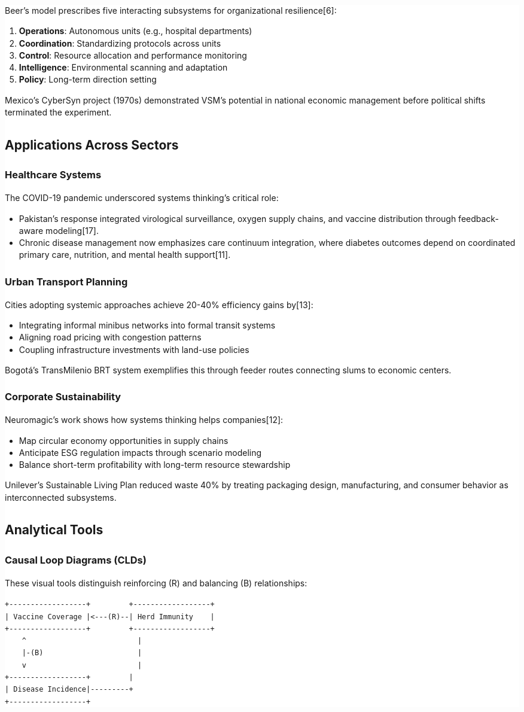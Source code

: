 Beer’s model prescribes five interacting subsystems for organizational resilience[6]:

1. **Operations**: Autonomous units (e.g., hospital departments)
2. **Coordination**: Standardizing protocols across units
3. **Control**: Resource allocation and performance monitoring
4. **Intelligence**: Environmental scanning and adaptation
5. **Policy**: Long-term direction setting

Mexico’s CyberSyn project (1970s) demonstrated VSM’s potential in national economic management before political shifts terminated the experiment.

## Applications Across Sectors

### Healthcare Systems

The COVID-19 pandemic underscored systems thinking’s critical role:

- Pakistan’s response integrated virological surveillance, oxygen supply chains, and vaccine distribution through feedback-aware modeling[17].
- Chronic disease management now emphasizes care continuum integration, where diabetes outcomes depend on coordinated primary care, nutrition, and mental health support[11].

### Urban Transport Planning

Cities adopting systemic approaches achieve 20-40% efficiency gains by[13]:

- Integrating informal minibus networks into formal transit systems
- Aligning road pricing with congestion patterns
- Coupling infrastructure investments with land-use policies

Bogotá’s TransMilenio BRT system exemplifies this through feeder routes connecting slums to economic centers.

### Corporate Sustainability

Neuromagic’s work shows how systems thinking helps companies[12]:

- Map circular economy opportunities in supply chains
- Anticipate ESG regulation impacts through scenario modeling
- Balance short-term profitability with long-term resource stewardship

Unilever’s Sustainable Living Plan reduced waste 40% by treating packaging design, manufacturing, and consumer behavior as interconnected subsystems.

## Analytical Tools

### Causal Loop Diagrams (CLDs)

These visual tools distinguish reinforcing (R) and balancing (B) relationships:

```
+------------------+         +------------------+
| Vaccine Coverage |<---(R)--| Herd Immunity    |
+------------------+         +------------------+
    ^                          |
    |-(B)                      |
    v                          |
+------------------+         |
| Disease Incidence|---------+
+------------------+
```
